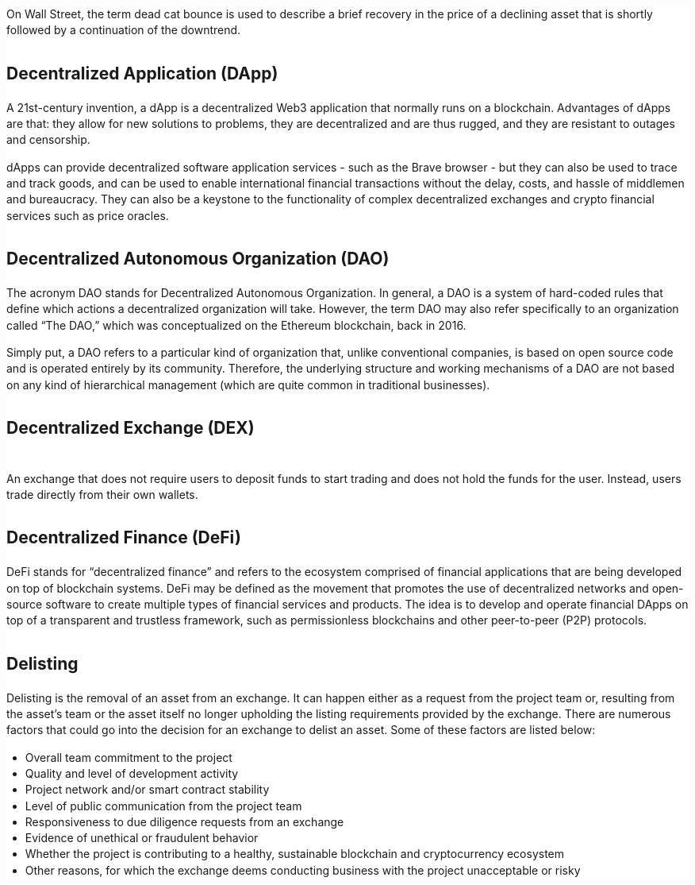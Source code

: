 On Wall Street, the term dead cat bounce is used to describe a brief recovery in the price of a declining asset that is shortly followed by a continuation of the downtrend.

## Decentralized Application (DApp)

A 21st-century invention, a dApp is a decentralized Web3 application that normally runs on a blockchain. Advantages of dApps are that: they allow for new solutions to problems, they are decentralized and are thus rugged, and they are resistant to outages and censorship.

dApps can provide decentralized software application services - such as the Brave browser - but they can also be used to trace and track goods, and can be used to enable international financial transactions without the delay, costs, and hassle of middlemen and bureaucracy. They can also be a keystone to the functionality of complex decentralized exchanges and crypto financial services such as price oracles.

## Decentralized Autonomous Organization (DAO)

The acronym DAO stands for Decentralized Autonomous Organization. In general, a DAO is a system of hard-coded rules that define which actions a decentralized organization will take. However, the term DAO may also refer specifically to an organization called “The DAO,” which was conceptualized on the Ethereum blockchain, back in 2016.

Simply put, a DAO refers to a particular kind of organization that, unlike conventional companies, is based on open source code and is operated entirely by its community. Therefore, the underlying structure and working mechanisms of a DAO are not based on any kind of hierarchical management (which are quite common in traditional businesses).

## Decentralized Exchange (DEX)

\
An exchange that does not require users to deposit funds to start trading and does not hold the funds for the user. Instead, users trade directly from their own wallets.&#x20;

## Decentralized Finance (DeFi)

DeFi stands for “decentralized finance” and refers to the ecosystem comprised of financial applications that are being developed on top of blockchain systems. DeFi may be defined as the movement that promotes the use of decentralized networks and open-source software to create multiple types of financial services and products. The idea is to develop and operate financial DApps on top of a transparent and trustless framework, such as permissionless blockchains and other peer-to-peer (P2P) protocols.



## Delisting

Delisting is the removal of an asset from an exchange. It can happen either as a request from the project team or, resulting from the asset’s team or the asset itself no longer upholding the listing requirements provided by the exchange. There are numerous factors that could go into the decision for an exchange to delist an asset. Some of these factors are listed below:

* Overall team commitment to the project
* Quality and level of development activity
* Project network and/or smart contract stability
* Level of public communication from the project team
* Responsiveness to due diligence requests from an exchange
* Evidence of unethical or fraudulent behavior
* Whether the project is contributing to a healthy, sustainable blockchain and cryptocurrency ecosystem
* Other reasons, for which the exchange deems conducting business with the project unacceptable or risky
